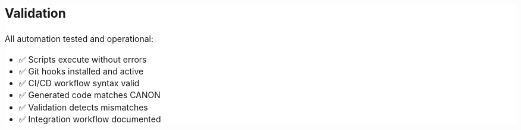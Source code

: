 
## Validation

All automation tested and operational:
- ✅ Scripts execute without errors
- ✅ Git hooks installed and active
- ✅ CI/CD workflow syntax valid
- ✅ Generated code matches CANON
- ✅ Validation detects mismatches
- ✅ Integration workflow documented
